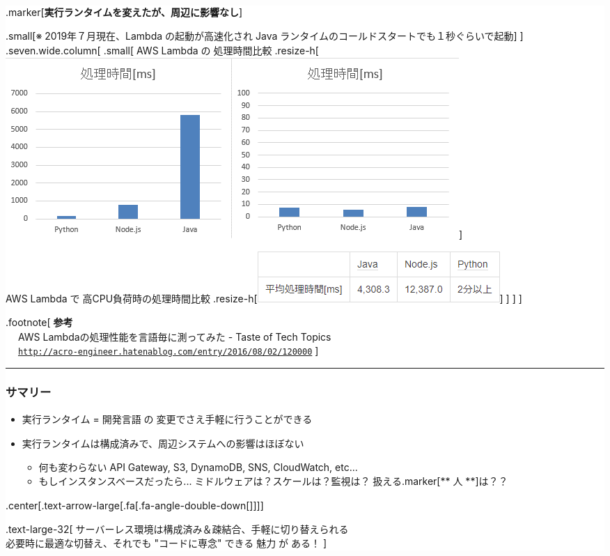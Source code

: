 .marker[**実行ランタイムを変えたが、周辺に影響なし**]

.small[※ 2019年７月現在、Lambda の起動が高速化され Java ランタイムのコールドスタートでも１秒ぐらいで起動]
]
.seven.wide.column[
.small[
AWS Lambda の 処理時間比較
.resize-h[![](../contents/2017-serverless-conf/images/lambda-perf-diff.png)]

AWS Lambda で 高CPU負荷時の処理時間比較
.resize-h[![](../contents/2017-serverless-conf/images/lambda-perf-cpu.png)]
]
]
]

.footnote[
  **参考**  
  　 AWS Lambdaの処理性能を言語毎に測ってみた - Taste of Tech Topics  
  　 [`http://acro-engineer.hatenablog.com/entry/2016/08/02/120000`](http://acro-engineer.hatenablog.com/entry/2016/08/02/120000)
]


---
### サマリー
- 実行ランタイム = 開発言語 の 変更でさえ手軽に行うことができる

- 実行ランタイムは構成済みで、周辺システムへの影響はほぼない  
  - 何も変わらない API Gateway, S3, DynamoDB, SNS, CloudWatch, etc...
  - もしインスタンスベースだったら... ミドルウェアは？スケールは？監視は？ 扱える.marker[** 人 **]は？？

.center[.text-arrow-large[.fa[.fa-angle-double-down[]]]]

.text-large-32[
  サーバーレス環境は構成済み＆疎結合、手軽に切り替えられる  
  必要時に最適な切替え、それでも "コードに専念" できる 魅力 が ある！
]
